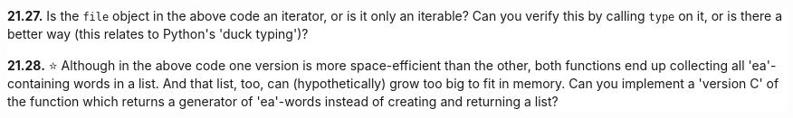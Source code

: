 ```python
```

**21.27.** Is the `file` object in the above code an iterator, or is it only an iterable? Can you verify this by calling `type` on it, or is there a better way (this relates to Python's 'duck typing')?

**21.28.** ⭐ Although in the above code one version is more space-efficient than the other, both functions end up collecting all 'ea'-containing words in a list. And that list, too, can (hypothetically) grow too big to fit in memory. Can you implement a 'version C' of the function which returns a generator of 'ea'-words instead of creating and returning a list?  



